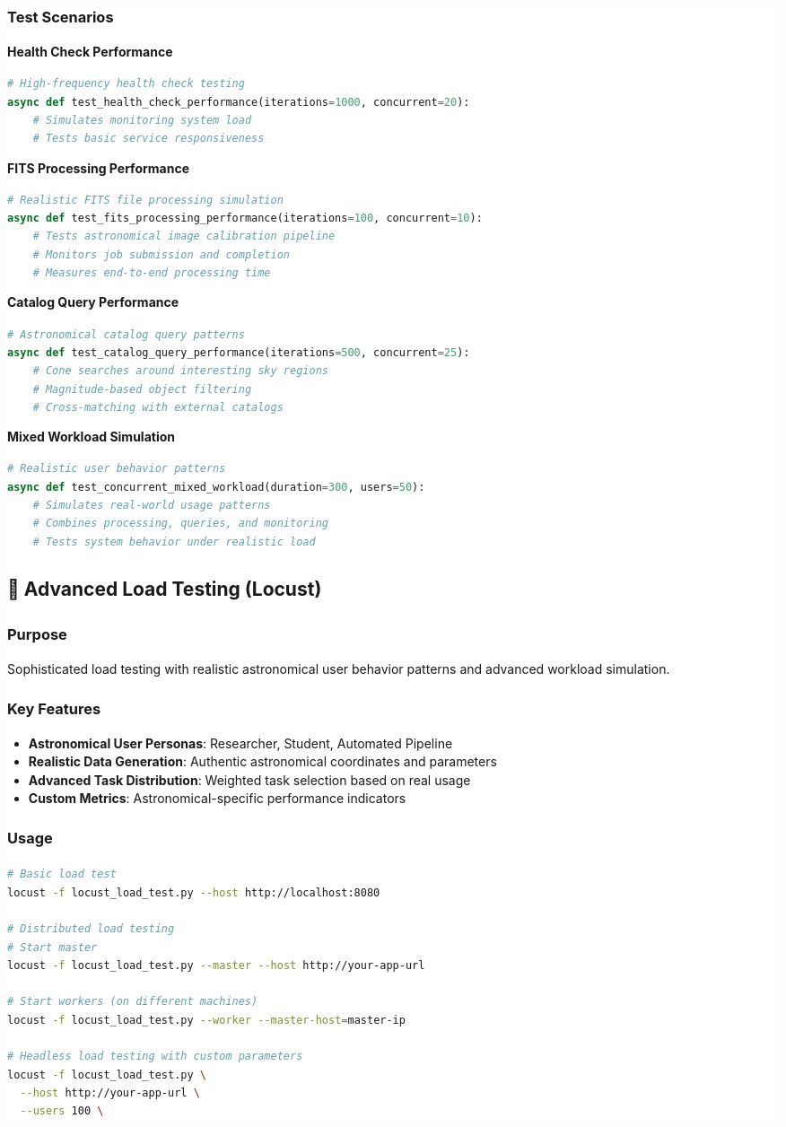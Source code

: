 ### Test Scenarios

**Health Check Performance**
```python
# High-frequency health check testing
async def test_health_check_performance(iterations=1000, concurrent=20):
    # Simulates monitoring system load
    # Tests basic service responsiveness
```

**FITS Processing Performance**
```python
# Realistic FITS file processing simulation
async def test_fits_processing_performance(iterations=100, concurrent=10):
    # Tests astronomical image calibration pipeline
    # Monitors job submission and completion
    # Measures end-to-end processing time
```

**Catalog Query Performance**
```python
# Astronomical catalog query patterns
async def test_catalog_query_performance(iterations=500, concurrent=25):
    # Cone searches around interesting sky regions
    # Magnitude-based object filtering
    # Cross-matching with external catalogs
```

**Mixed Workload Simulation**
```python
# Realistic user behavior patterns
async def test_concurrent_mixed_workload(duration=300, users=50):
    # Simulates real-world usage patterns
    # Combines processing, queries, and monitoring
    # Tests system behavior under realistic load
```

## 🎯 Advanced Load Testing (Locust)

### Purpose
Sophisticated load testing with realistic astronomical user behavior patterns and advanced workload simulation.

### Key Features
- **Astronomical User Personas**: Researcher, Student, Automated Pipeline
- **Realistic Data Generation**: Authentic astronomical coordinates and parameters  
- **Advanced Task Distribution**: Weighted task selection based on real usage
- **Custom Metrics**: Astronomical-specific performance indicators

### Usage
```bash
# Basic load test
locust -f locust_load_test.py --host http://localhost:8080

# Distributed load testing
# Start master
locust -f locust_load_test.py --master --host http://your-app-url

# Start workers (on different machines)
locust -f locust_load_test.py --worker --master-host=master-ip

# Headless load testing with custom parameters
locust -f locust_load_test.py \
  --host http://your-app-url \
  --users 100 \
```